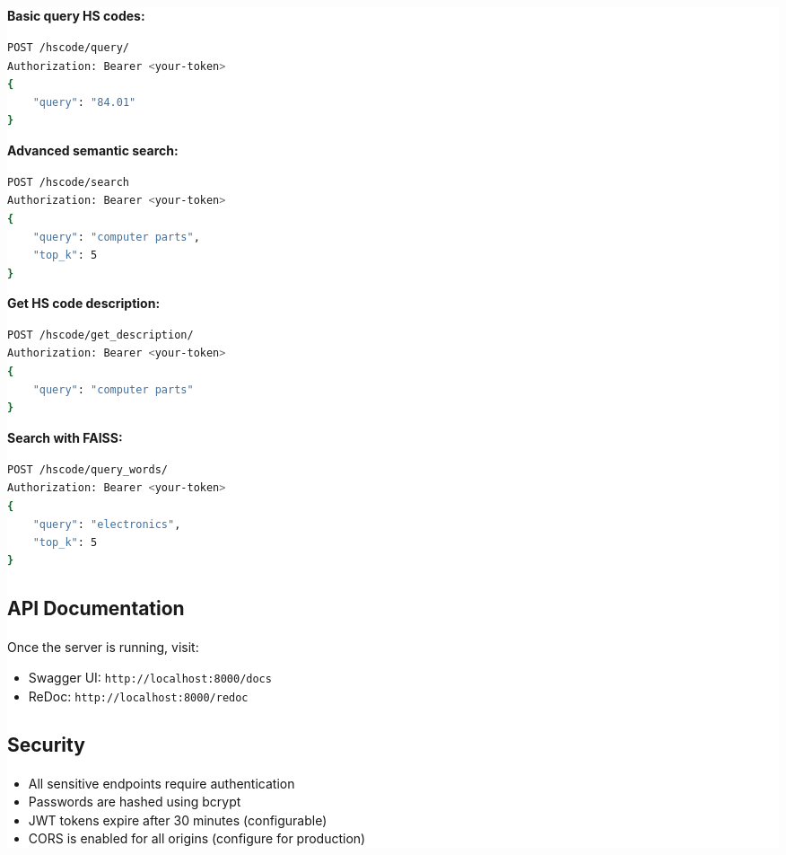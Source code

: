 **Basic query HS codes:**

```bash
POST /hscode/query/
Authorization: Bearer <your-token>
{
    "query": "84.01"
}
```

**Advanced semantic search:**

```bash
POST /hscode/search
Authorization: Bearer <your-token>
{
    "query": "computer parts",
    "top_k": 5
}
```

**Get HS code description:**

```bash
POST /hscode/get_description/
Authorization: Bearer <your-token>
{
    "query": "computer parts"
}
```

**Search with FAISS:**

```bash
POST /hscode/query_words/
Authorization: Bearer <your-token>
{
    "query": "electronics",
    "top_k": 5
}
```

## API Documentation

Once the server is running, visit:

- Swagger UI: `http://localhost:8000/docs`
- ReDoc: `http://localhost:8000/redoc`

## Security

- All sensitive endpoints require authentication
- Passwords are hashed using bcrypt
- JWT tokens expire after 30 minutes (configurable)
- CORS is enabled for all origins (configure for production)
